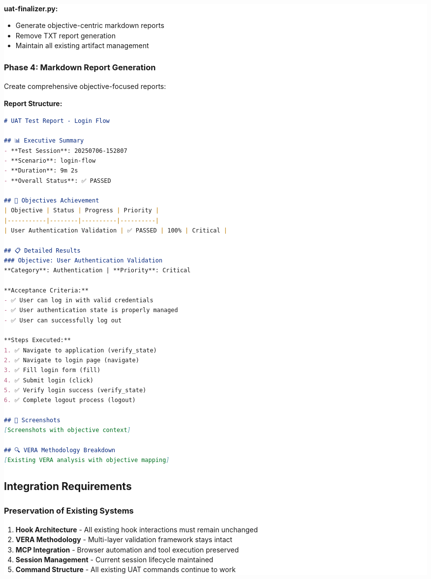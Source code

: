 **uat-finalizer.py:**
- Generate objective-centric markdown reports
- Remove TXT report generation
- Maintain all existing artifact management

### Phase 4: Markdown Report Generation
Create comprehensive objective-focused reports:

**Report Structure:**
```markdown
# UAT Test Report - Login Flow

## 📊 Executive Summary
- **Test Session**: 20250706-152807
- **Scenario**: login-flow  
- **Duration**: 9m 2s
- **Overall Status**: ✅ PASSED

## 🎯 Objectives Achievement
| Objective | Status | Progress | Priority |
|-----------|--------|----------|----------|
| User Authentication Validation | ✅ PASSED | 100% | Critical |

## 📋 Detailed Results
### Objective: User Authentication Validation
**Category**: Authentication | **Priority**: Critical

**Acceptance Criteria:**
- ✅ User can log in with valid credentials
- ✅ User authentication state is properly managed  
- ✅ User can successfully log out

**Steps Executed:**
1. ✅ Navigate to application (verify_state)
2. ✅ Navigate to login page (navigate)
3. ✅ Fill login form (fill)
4. ✅ Submit login (click)
5. ✅ Verify login success (verify_state)
6. ✅ Complete logout process (logout)

## 📸 Screenshots
[Screenshots with objective context]

## 🔍 VERA Methodology Breakdown
[Existing VERA analysis with objective mapping]
```

## Integration Requirements

### Preservation of Existing Systems
1. **Hook Architecture** - All existing hook interactions must remain unchanged
2. **VERA Methodology** - Multi-layer validation framework stays intact  
3. **MCP Integration** - Browser automation and tool execution preserved
4. **Session Management** - Current session lifecycle maintained
5. **Command Structure** - All existing UAT commands continue to work
